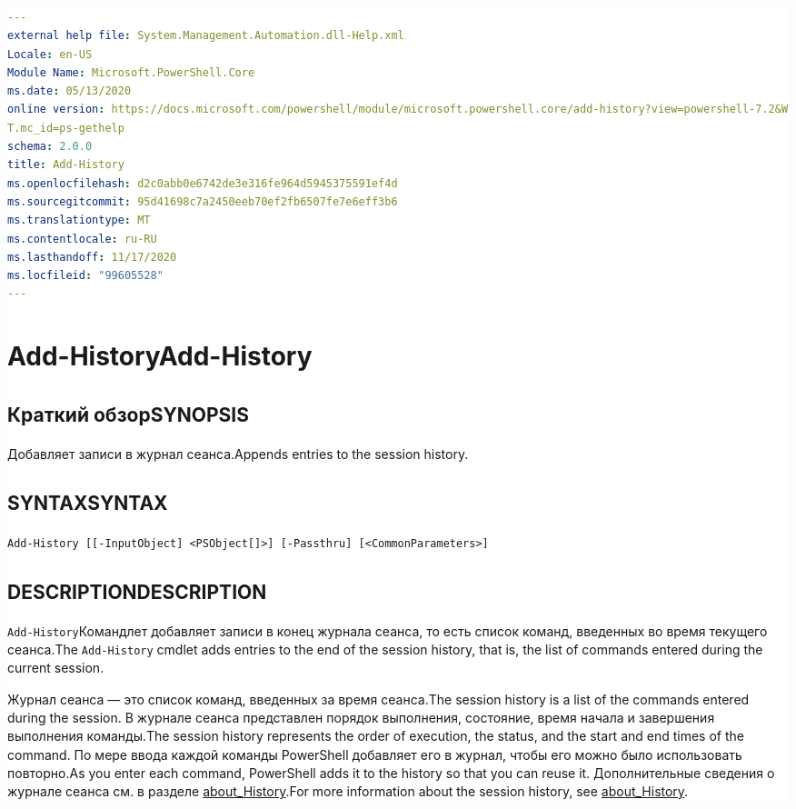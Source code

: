 ```yaml
---
external help file: System.Management.Automation.dll-Help.xml
Locale: en-US
Module Name: Microsoft.PowerShell.Core
ms.date: 05/13/2020
online version: https://docs.microsoft.com/powershell/module/microsoft.powershell.core/add-history?view=powershell-7.2&WT.mc_id=ps-gethelp
schema: 2.0.0
title: Add-History
ms.openlocfilehash: d2c0abb0e6742de3e316fe964d5945375591ef4d
ms.sourcegitcommit: 95d41698c7a2450eeb70ef2fb6507fe7e6eff3b6
ms.translationtype: MT
ms.contentlocale: ru-RU
ms.lasthandoff: 11/17/2020
ms.locfileid: "99605528"
---
```

# <span data-ttu-id="1c38c-102">Add-History</span><span class="sxs-lookup"><span data-stu-id="1c38c-102">Add-History</span></span>

## <span data-ttu-id="1c38c-103">Краткий обзор</span><span class="sxs-lookup"><span data-stu-id="1c38c-103">SYNOPSIS</span></span>
<span data-ttu-id="1c38c-104">Добавляет записи в журнал сеанса.</span><span class="sxs-lookup"><span data-stu-id="1c38c-104">Appends entries to the session history.</span></span>

## <span data-ttu-id="1c38c-105">SYNTAX</span><span class="sxs-lookup"><span data-stu-id="1c38c-105">SYNTAX</span></span>

```
Add-History [[-InputObject] <PSObject[]>] [-Passthru] [<CommonParameters>]
```

## <span data-ttu-id="1c38c-106">DESCRIPTION</span><span class="sxs-lookup"><span data-stu-id="1c38c-106">DESCRIPTION</span></span>

<span data-ttu-id="1c38c-107">`Add-History`Командлет добавляет записи в конец журнала сеанса, то есть список команд, введенных во время текущего сеанса.</span><span class="sxs-lookup"><span data-stu-id="1c38c-107">The `Add-History` cmdlet adds entries to the end of the session history, that is, the list of commands entered during the current session.</span></span>

<span data-ttu-id="1c38c-108">Журнал сеанса — это список команд, введенных за время сеанса.</span><span class="sxs-lookup"><span data-stu-id="1c38c-108">The session history is a list of the commands entered during the session.</span></span> <span data-ttu-id="1c38c-109">В журнале сеанса представлен порядок выполнения, состояние, время начала и завершения выполнения команды.</span><span class="sxs-lookup"><span data-stu-id="1c38c-109">The session history represents the order of execution, the status, and the start and end times of the command.</span></span> <span data-ttu-id="1c38c-110">По мере ввода каждой команды PowerShell добавляет его в журнал, чтобы его можно было использовать повторно.</span><span class="sxs-lookup"><span data-stu-id="1c38c-110">As you enter each command, PowerShell adds it to the history so that you can reuse it.</span></span> <span data-ttu-id="1c38c-111">Дополнительные сведения о журнале сеанса см. в разделе [about_History](About/about_History.md).</span><span class="sxs-lookup"><span data-stu-id="1c38c-111">For more information about the session history, see [about_History](About/about_History.md).</span></span>
